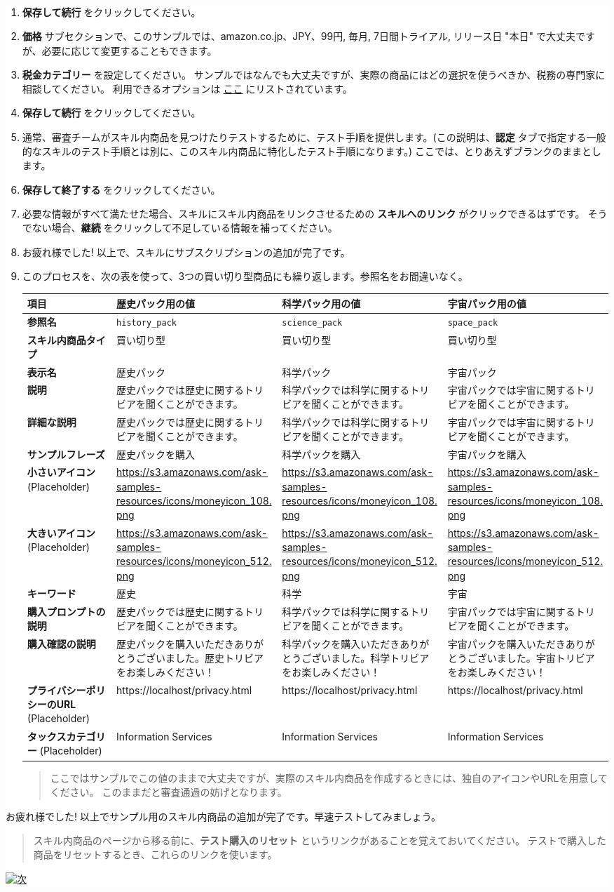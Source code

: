 1. **保存して続行** をクリックしてください。
1. **価格** サブセクションで、このサンプルでは、amazon.co.jp、JPY、99円, 毎月, 7日間トライアル, リリース日 "本日" で大丈夫ですが、必要に応じて変更することもできます。
1.  **税金カテゴリー** を設定してください。 サンプルではなんでも大丈夫ですが、実際の商品にはどの選択を使うべきか、税務の専門家に相談してください。 利用できるオプションは [ここ](https://developer.amazon.com/docs/in-skill-purchase/create-isp-dev-console.html#tax-category) にリストされています。
1. **保存して続行** をクリックしてください。
1. 通常、審査チームがスキル内商品を見つけたりテストするために、テスト手順を提供します。(この説明は、**認定** タブで指定する一般的なスキルのテスト手順とは別に、このスキル内商品に特化したテスト手順になります。) ここでは、とりあえずブランクのままとします。
1. **保存して終了する** をクリックしてください。
1. 必要な情報がすべて満たせた場合、スキルにスキル内商品をリンクさせるための **スキルへのリンク** がクリックできるはずです。 そうでない場合、**継続** をクリックして不足している情報を補ってください。
1. お疲れ様でした! 以上で、スキルにサブスクリプションの追加が完了です。
1. このプロセスを、次の表を使って、3つの買い切り型商品にも繰り返します。参照名をお間違いなく。

    項目|歴史パック用の値|科学パック用の値|宇宙パック用の値
    -----|---|----|----
    **参照名**| `history_pack` | `science_pack` |  `space_pack`
    **スキル内商品タイプ** | 買い切り型 | 買い切り型 | 買い切り型
    **表示名**| 歴史パック | 科学パック | 宇宙パック
    **説明** | 歴史パックでは歴史に関するトリビアを聞くことができます。| 科学パックでは科学に関するトリビアを聞くことができます。| 宇宙パックでは宇宙に関するトリビアを聞くことができます。
    **詳細な説明**| 歴史パックでは歴史に関するトリビアを聞くことができます。 | 科学パックでは科学に関するトリビアを聞くことができます。 | 宇宙パックでは宇宙に関するトリビアを聞くことができます。
    **サンプルフレーズ**| 歴史パックを購入 | 科学パックを購入 | 宇宙パックを購入
    **小さいアイコン** (Placeholder)| https://s3.amazonaws.com/ask-samples-resources/icons/moneyicon_108.png | https://s3.amazonaws.com/ask-samples-resources/icons/moneyicon_108.png | https://s3.amazonaws.com/ask-samples-resources/icons/moneyicon_108.png 
    **大きいアイコン** (Placeholder) | https://s3.amazonaws.com/ask-samples-resources/icons/moneyicon_512.png | https://s3.amazonaws.com/ask-samples-resources/icons/moneyicon_512.png | https://s3.amazonaws.com/ask-samples-resources/icons/moneyicon_512.png
    **キーワード**| 歴史 | 科学 | 宇宙
    **購入プロンプトの説明**| 歴史パックでは歴史に関するトリビアを聞くことができます。 | 科学パックでは科学に関するトリビアを聞くことができます。 | 宇宙パックでは宇宙に関するトリビアを聞くことができます。
    **購入確認の説明**| 歴史パックを購入いただきありがとうございました。歴史トリビアをお楽しみください！ | 科学パックを購入いただきありがとうございました。科学トリビアをお楽しみください！ | 宇宙パックを購入いただきありがとうございました。宇宙トリビアをお楽しみください！
    **プライバシーポリシーのURL** (Placeholder)| https://localhost/privacy.html | https://localhost/privacy.html | https://localhost/privacy.html
    **タックスカテゴリー** (Placeholder) | Information Services | Information Services | Information Services

    > ここではサンプルでこの値のままで大丈夫ですが、実際のスキル内商品を作成するときには、独自のアイコンやURLを用意してください。 このままだと審査通過の妨げとなります。

お疲れ様でした!  以上でサンプル用のスキル内商品の追加が完了です。早速テストしてみましょう。

> スキル内商品のページから移る前に、**テスト購入のリセット** というリンクがあることを覚えておいてください。 テストで購入した商品をリセットするとき、これらのリンクを使います。

[![次](./next.png)](./testing.md)
